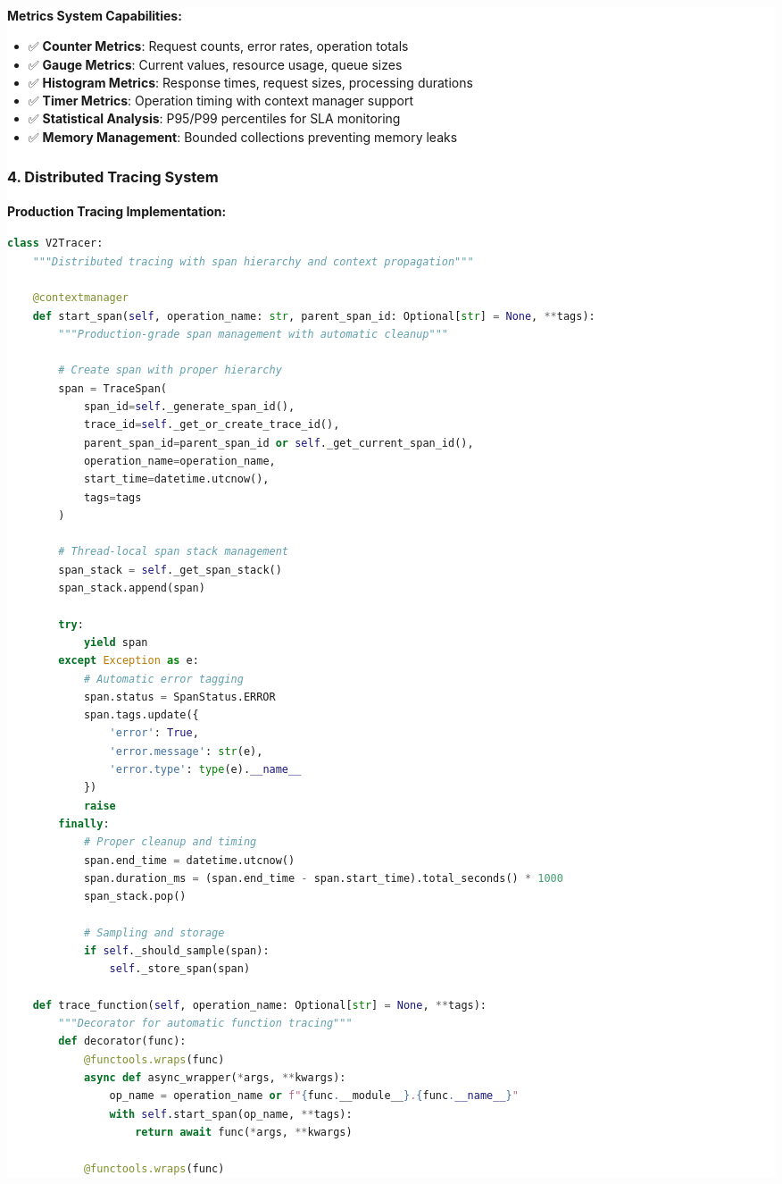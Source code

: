 **Metrics System Capabilities:**
- ✅ **Counter Metrics**: Request counts, error rates, operation totals
- ✅ **Gauge Metrics**: Current values, resource usage, queue sizes
- ✅ **Histogram Metrics**: Response times, request sizes, processing durations
- ✅ **Timer Metrics**: Operation timing with context manager support
- ✅ **Statistical Analysis**: P95/P99 percentiles for SLA monitoring
- ✅ **Memory Management**: Bounded collections preventing memory leaks

### 4. **Distributed Tracing System**

**Production Tracing Implementation:**
```python
class V2Tracer:
    """Distributed tracing with span hierarchy and context propagation"""
    
    @contextmanager
    def start_span(self, operation_name: str, parent_span_id: Optional[str] = None, **tags):
        """Production-grade span management with automatic cleanup"""
        
        # Create span with proper hierarchy
        span = TraceSpan(
            span_id=self._generate_span_id(),
            trace_id=self._get_or_create_trace_id(),
            parent_span_id=parent_span_id or self._get_current_span_id(),
            operation_name=operation_name,
            start_time=datetime.utcnow(),
            tags=tags
        )
        
        # Thread-local span stack management
        span_stack = self._get_span_stack()
        span_stack.append(span)
        
        try:
            yield span
        except Exception as e:
            # Automatic error tagging
            span.status = SpanStatus.ERROR
            span.tags.update({
                'error': True,
                'error.message': str(e),
                'error.type': type(e).__name__
            })
            raise
        finally:
            # Proper cleanup and timing
            span.end_time = datetime.utcnow()
            span.duration_ms = (span.end_time - span.start_time).total_seconds() * 1000
            span_stack.pop()
            
            # Sampling and storage
            if self._should_sample(span):
                self._store_span(span)
    
    def trace_function(self, operation_name: Optional[str] = None, **tags):
        """Decorator for automatic function tracing"""
        def decorator(func):
            @functools.wraps(func)
            async def async_wrapper(*args, **kwargs):
                op_name = operation_name or f"{func.__module__}.{func.__name__}"
                with self.start_span(op_name, **tags):
                    return await func(*args, **kwargs)
            
            @functools.wraps(func)
```